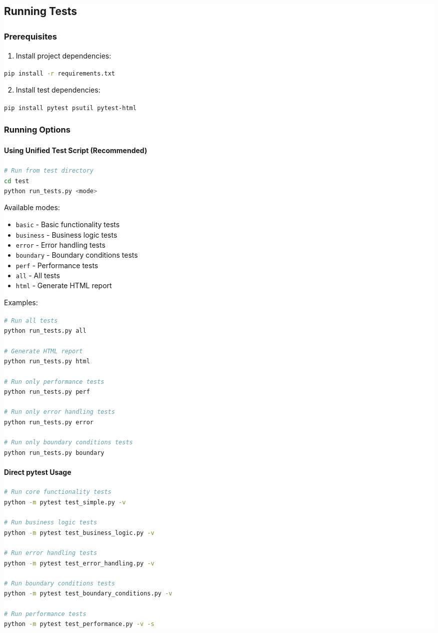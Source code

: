 ## Running Tests

### Prerequisites
1. Install project dependencies:
```bash
pip install -r requirements.txt
```

2. Install test dependencies:
```bash
pip install pytest psutil pytest-html
```

### Running Options

#### Using Unified Test Script (Recommended)
```bash
# Run from test directory
cd test
python run_tests.py <mode>
```

Available modes:
- `basic` - Basic functionality tests
- `business` - Business logic tests
- `error` - Error handling tests
- `boundary` - Boundary conditions tests
- `perf` - Performance tests
- `all` - All tests
- `html` - Generate HTML report

Examples:
```bash
# Run all tests
python run_tests.py all

# Generate HTML report
python run_tests.py html

# Run only performance tests
python run_tests.py perf

# Run only error handling tests
python run_tests.py error

# Run only boundary conditions tests
python run_tests.py boundary
```

#### Direct pytest Usage
```bash
# Run core functionality tests
python -m pytest test_simple.py -v

# Run business logic tests
python -m pytest test_business_logic.py -v

# Run error handling tests
python -m pytest test_error_handling.py -v

# Run boundary conditions tests
python -m pytest test_boundary_conditions.py -v

# Run performance tests
python -m pytest test_performance.py -v -s
```